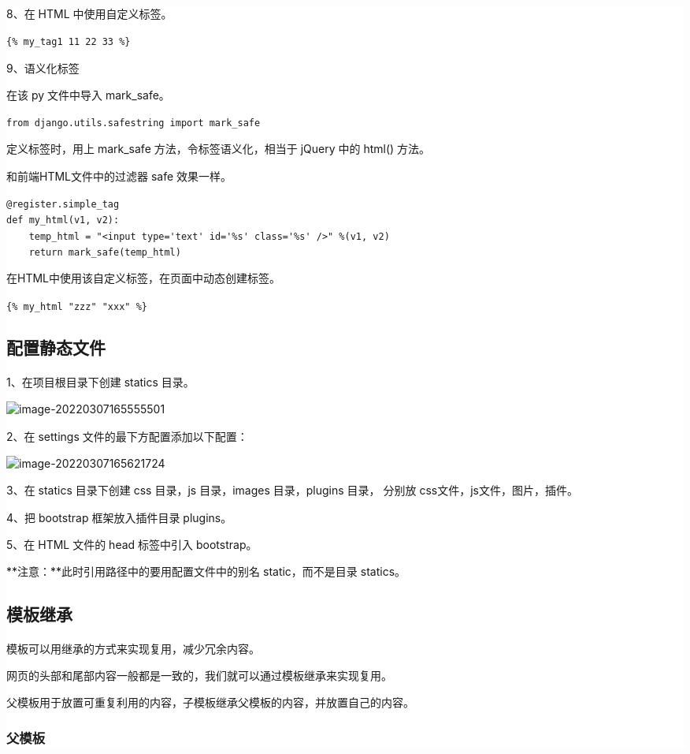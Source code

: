 8、在 HTML 中使用自定义标签。

```
{% my_tag1 11 22 33 %}
```

9、语义化标签

在该 py 文件中导入 mark_safe。

```
from django.utils.safestring import mark_safe
```

定义标签时，用上 mark_safe 方法，令标签语义化，相当于 jQuery 中的 html() 方法。

和前端HTML文件中的过滤器 safe 效果一样。

```
@register.simple_tag
def my_html(v1, v2):
    temp_html = "<input type='text' id='%s' class='%s' />" %(v1, v2)
    return mark_safe(temp_html)
```

在HTML中使用该自定义标签，在页面中动态创建标签。

```
{% my_html "zzz" "xxx" %}
```

## 配置静态文件

1、在项目根目录下创建 statics 目录。

![image-20220307165555501](../../img/image-20220307165555501-16466433573362.png)

2、在 settings 文件的最下方配置添加以下配置：

![image-20220307165621724](../../img/image-20220307165621724-16466433827653.png)

3、在 statics 目录下创建 css 目录，js 目录，images 目录，plugins 目录， 分别放 css文件，js文件，图片，插件。

4、把 bootstrap 框架放入插件目录 plugins。

5、在 HTML 文件的 head 标签中引入 bootstrap。

**注意：**此时引用路径中的要用配置文件中的别名 static，而不是目录 statics。

## 模板继承

模板可以用继承的方式来实现复用，减少冗余内容。

网页的头部和尾部内容一般都是一致的，我们就可以通过模板继承来实现复用。

父模板用于放置可重复利用的内容，子模板继承父模板的内容，并放置自己的内容。

### 父模板
